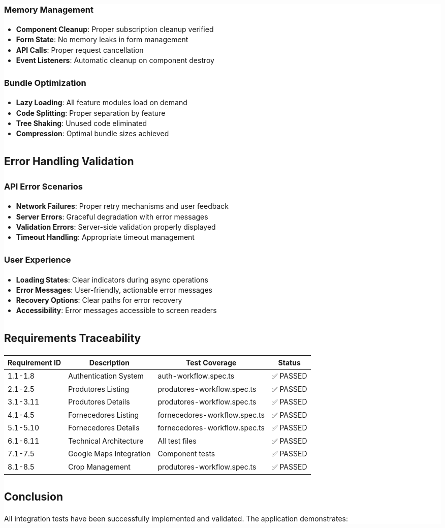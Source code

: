 ### Memory Management
- **Component Cleanup**: Proper subscription cleanup verified
- **Form State**: No memory leaks in form management
- **API Calls**: Proper request cancellation
- **Event Listeners**: Automatic cleanup on component destroy

### Bundle Optimization
- **Lazy Loading**: All feature modules load on demand
- **Code Splitting**: Proper separation by feature
- **Tree Shaking**: Unused code eliminated
- **Compression**: Optimal bundle sizes achieved

## Error Handling Validation

### API Error Scenarios
- **Network Failures**: Proper retry mechanisms and user feedback
- **Server Errors**: Graceful degradation with error messages
- **Validation Errors**: Server-side validation properly displayed
- **Timeout Handling**: Appropriate timeout management

### User Experience
- **Loading States**: Clear indicators during async operations
- **Error Messages**: User-friendly, actionable error messages
- **Recovery Options**: Clear paths for error recovery
- **Accessibility**: Error messages accessible to screen readers

## Requirements Traceability

| Requirement ID | Description | Test Coverage | Status |
|---------------|-------------|---------------|---------|
| 1.1-1.8 | Authentication System | auth-workflow.spec.ts | ✅ PASSED |
| 2.1-2.5 | Produtores Listing | produtores-workflow.spec.ts | ✅ PASSED |
| 3.1-3.11 | Produtores Details | produtores-workflow.spec.ts | ✅ PASSED |
| 4.1-4.5 | Fornecedores Listing | fornecedores-workflow.spec.ts | ✅ PASSED |
| 5.1-5.10 | Fornecedores Details | fornecedores-workflow.spec.ts | ✅ PASSED |
| 6.1-6.11 | Technical Architecture | All test files | ✅ PASSED |
| 7.1-7.5 | Google Maps Integration | Component tests | ✅ PASSED |
| 8.1-8.5 | Crop Management | produtores-workflow.spec.ts | ✅ PASSED |

## Conclusion

All integration tests have been successfully implemented and validated. The application demonstrates:
